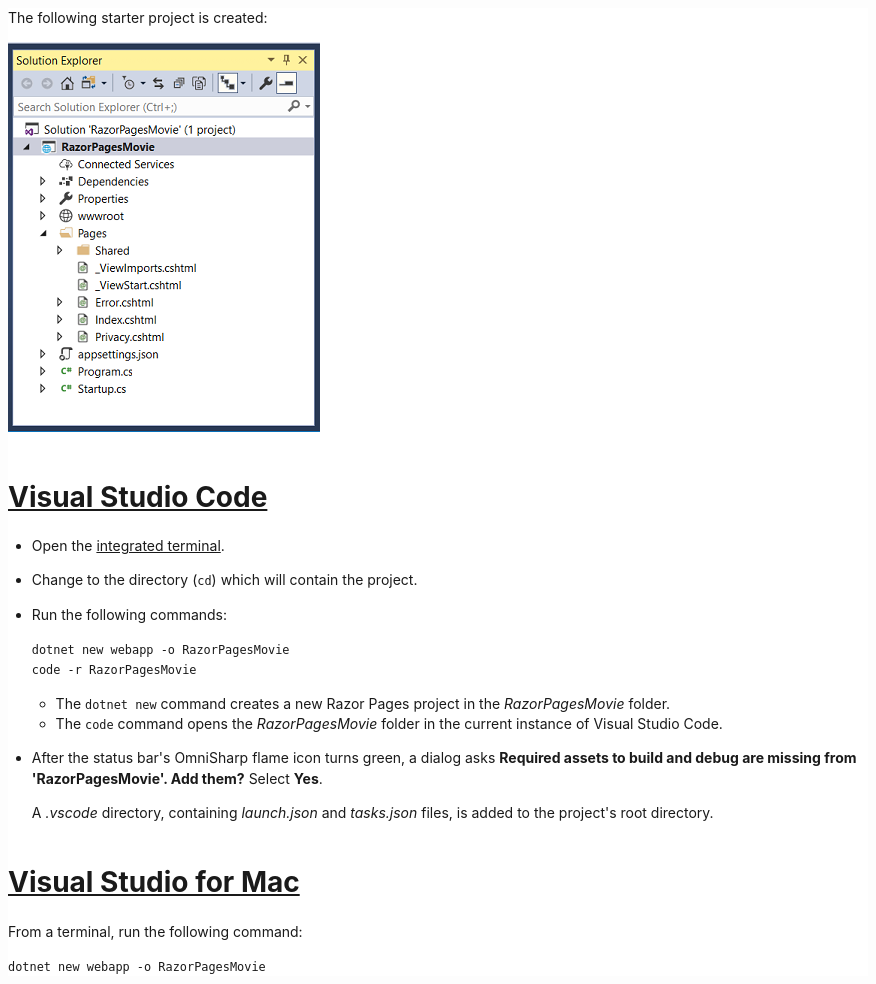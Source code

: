 
  The following starter project is created:

  ![Solution Explorer](razor-pages-start/_static/se2.2.png)

# [Visual Studio Code](#tab/visual-studio-code)

* Open the [integrated terminal](https://code.visualstudio.com/docs/editor/integrated-terminal).

* Change to the directory (`cd`) which will contain the project.

* Run the following commands:

  ```console
  dotnet new webapp -o RazorPagesMovie
  code -r RazorPagesMovie
  ```

  * The `dotnet new` command creates a new Razor Pages project in the *RazorPagesMovie* folder.
  * The `code` command opens the *RazorPagesMovie* folder in the current instance of Visual Studio Code.

* After the status bar's OmniSharp flame icon turns green, a dialog asks **Required assets to build and debug are missing from 'RazorPagesMovie'. Add them?** Select **Yes**.

  A *.vscode* directory, containing *launch.json* and *tasks.json* files, is added to the project's root directory.

# [Visual Studio for Mac](#tab/visual-studio-mac)

From a terminal, run the following command:



```console
dotnet new webapp -o RazorPagesMovie
```
